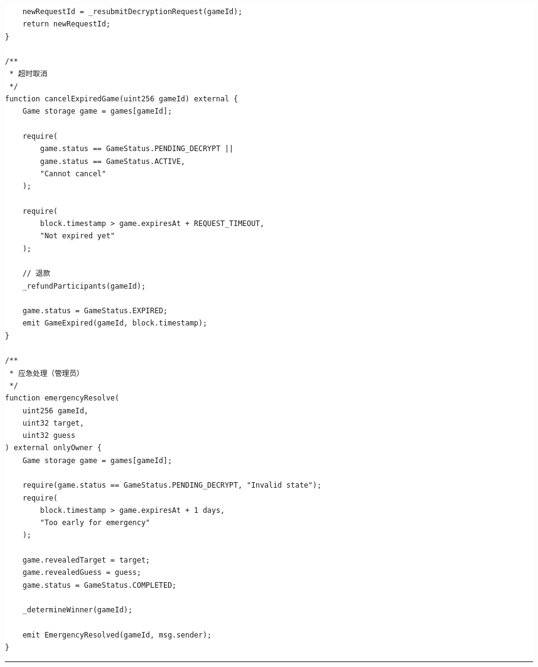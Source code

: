 ```solidity
    newRequestId = _resubmitDecryptionRequest(gameId);
    return newRequestId;
}

/**
 * 超时取消
 */
function cancelExpiredGame(uint256 gameId) external {
    Game storage game = games[gameId];
    
    require(
        game.status == GameStatus.PENDING_DECRYPT || 
        game.status == GameStatus.ACTIVE,
        "Cannot cancel"
    );
    
    require(
        block.timestamp > game.expiresAt + REQUEST_TIMEOUT,
        "Not expired yet"
    );
    
    // 退款
    _refundParticipants(gameId);
    
    game.status = GameStatus.EXPIRED;
    emit GameExpired(gameId, block.timestamp);
}

/**
 * 应急处理（管理员）
 */
function emergencyResolve(
    uint256 gameId,
    uint32 target,
    uint32 guess
) external onlyOwner {
    Game storage game = games[gameId];
    
    require(game.status == GameStatus.PENDING_DECRYPT, "Invalid state");
    require(
        block.timestamp > game.expiresAt + 1 days,
        "Too early for emergency"
    );
    
    game.revealedTarget = target;
    game.revealedGuess = guess;
    game.status = GameStatus.COMPLETED;
    
    _determineWinner(gameId);
    
    emit EmergencyResolved(gameId, msg.sender);
}
```

---